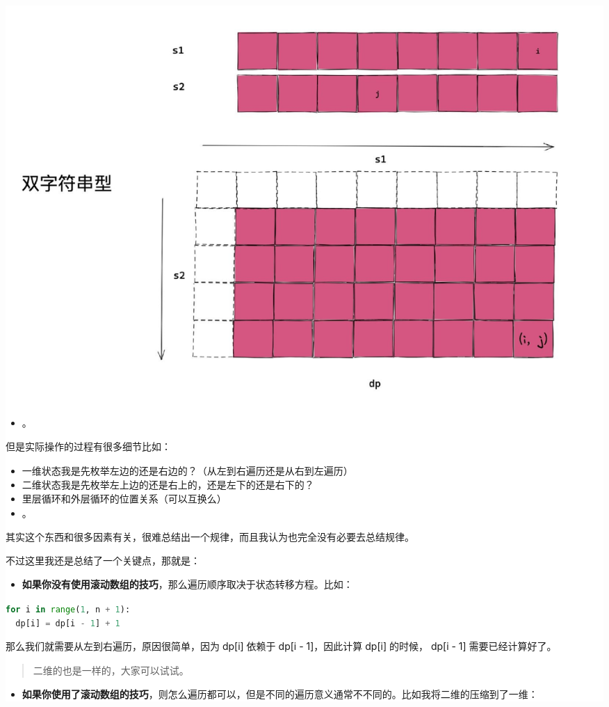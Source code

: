 ![二维状态](./04.动态规划.assets/10.jpg)

- 。

但是实际操作的过程有很多细节比如：

- 一维状态我是先枚举左边的还是右边的？（从左到右遍历还是从右到左遍历）
- 二维状态我是先枚举左上边的还是右上的，还是左下的还是右下的？
- 里层循环和外层循环的位置关系（可以互换么）
- 。

其实这个东西和很多因素有关，很难总结出一个规律，而且我认为也完全没有必要去总结规律。

不过这里我还是总结了一个关键点，那就是：

- **如果你没有使用滚动数组的技巧**，那么遍历顺序取决于状态转移方程。比如：

```py
for i in range(1, n + 1):
  dp[i] = dp[i - 1] + 1
```

那么我们就需要从左到右遍历，原因很简单，因为 dp[i] 依赖于 dp[i - 1]，因此计算 dp[i] 的时候， dp[i - 1] 需要已经计算好了。

> 二维的也是一样的，大家可以试试。

- **如果你使用了滚动数组的技巧**，则怎么遍历都可以，但是不同的遍历意义通常不不同的。比如我将二维的压缩到了一维：
